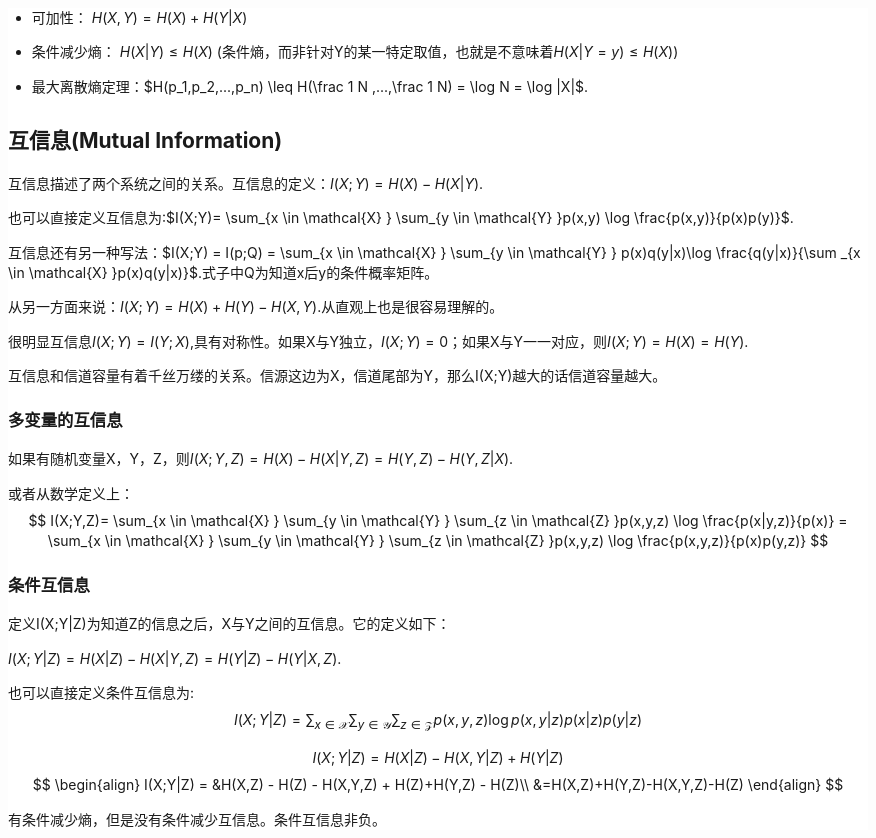 * 可加性： $H(X,Y) = H(X) + H(Y|X)$

* 条件减少熵： $H(X|Y) \leq H(X)$
(条件熵，而非针对Y的某一特定取值，也就是不意味着$H(X|Y=y) \leq H(X)$)

* 最大离散熵定理：$H(p_1,p_2,...,p_n) \leq H(\frac 1 N ,...,\frac 1 N) = \log N = \log |X|$.

## 互信息(Mutual Information) ##

互信息描述了两个系统之间的关系。互信息的定义：$I(X;Y) = H(X) - H(X|Y)$.

也可以直接定义互信息为:$I(X;Y)= \sum_{x \in \mathcal{X} } \sum_{y \in \mathcal{Y} }p(x,y) \log \frac{p(x,y)}{p(x)p(y)}$.

互信息还有另一种写法：$I(X;Y) = I(p;Q) =  \sum_{x \in \mathcal{X} } \sum_{y \in \mathcal{Y} } p(x)q(y|x)\log \frac{q(y|x)}{\sum _{x \in \mathcal{X} }p(x)q(y|x)}$.式子中Q为知道x后y的条件概率矩阵。

从另一方面来说：$I(X;Y) = H(X)+H(Y) - H(X,Y)$.从直观上也是很容易理解的。

很明显互信息$I(X;Y) = I(Y;X)$,具有对称性。如果X与Y独立，$I(X;Y)=0$；如果X与Y一一对应，则$I(X;Y) = H(X) = H(Y)$.

互信息和信道容量有着千丝万缕的关系。信源这边为X，信道尾部为Y，那么I(X;Y)越大的话信道容量越大。

### 多变量的互信息 ###

如果有随机变量X，Y，Z，则$I(X;Y,Z) = H(X) - H(X|Y,Z) = H(Y,Z) - H(Y,Z|X)$.

或者从数学定义上：
$$
I(X;Y,Z)= \sum_{x \in \mathcal{X} } \sum_{y \in \mathcal{Y} } \sum_{z \in \mathcal{Z} }p(x,y,z) \log \frac{p(x|y,z)}{p(x)} = \sum_{x \in \mathcal{X} } \sum_{y \in \mathcal{Y} } \sum_{z \in \mathcal{Z} }p(x,y,z) \log \frac{p(x,y,z)}{p(x)p(y,z)}
$$

### 条件互信息 ###

定义I(X;Y|Z)为知道Z的信息之后，X与Y之间的互信息。它的定义如下：

$I(X;Y|Z) = H(X|Z) - H(X|Y,Z)= H(Y|Z) - H(Y|X,Z)$.

也可以直接定义条件互信息为:
$$
I(X;Y|Z) = \sum_{x \in \mathcal{X} } \sum_{y \in \mathcal{Y} } \sum_{z \in \mathcal{Z} } p(x,y,z) \log {p(x,y|z)}{p(x|z)p(y|z)}
$$

$$
I(X;Y|Z) = H(X|Z) - H(X,Y|Z) + H(Y|Z)
$$
$$
\begin{align}
I(X;Y|Z) = &H(X,Z) - H(Z) - H(X,Y,Z) + H(Z)+H(Y,Z) - H(Z)\\
&=H(X,Z)+H(Y,Z)-H(X,Y,Z)-H(Z)
\end{align}
$$

有条件减少熵，但是没有条件减少互信息。条件互信息非负。
